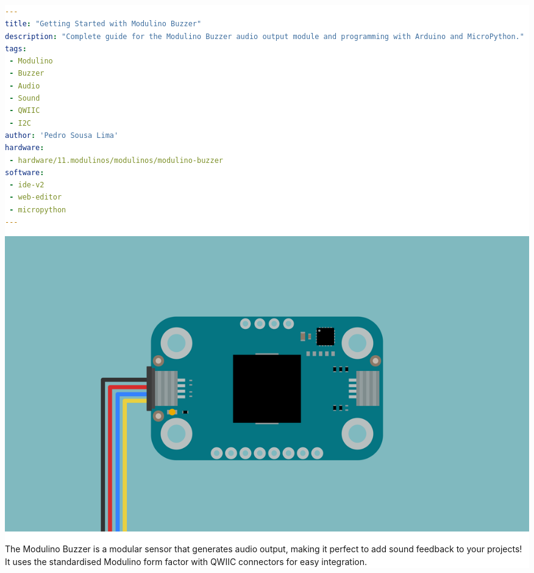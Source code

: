 ```yaml
---
title: "Getting Started with Modulino Buzzer"
description: "Complete guide for the Modulino Buzzer audio output module and programming with Arduino and MicroPython."
tags:
 - Modulino
 - Buzzer
 - Audio
 - Sound
 - QWIIC
 - I2C
author: 'Pedro Sousa Lima'
hardware:
 - hardware/11.modulinos/modulinos/modulino-buzzer
software:
 - ide-v2
 - web-editor
 - micropython
---
```


![Buzzer Overview](assets/BuzzerOverview.png)

The Modulino Buzzer is a modular sensor that generates audio output, making it perfect to add sound feedback to your projects! It uses the standardised Modulino form factor with QWIIC connectors for easy integration.
